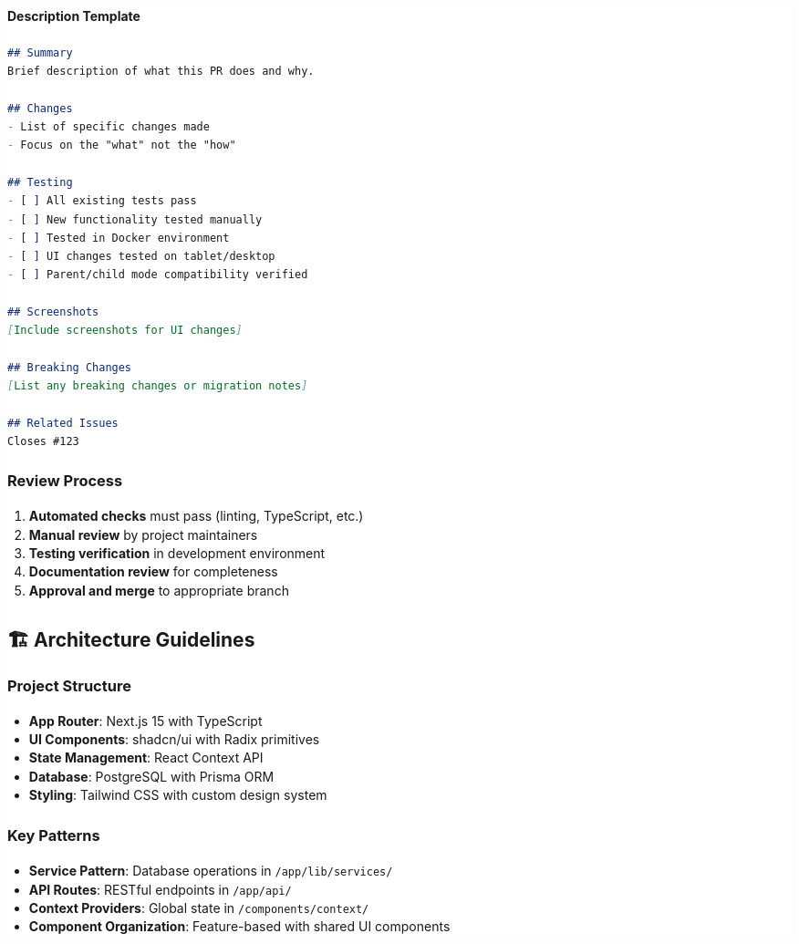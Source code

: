 #### Description Template
```markdown
## Summary
Brief description of what this PR does and why.

## Changes
- List of specific changes made
- Focus on the "what" not the "how"

## Testing
- [ ] All existing tests pass
- [ ] New functionality tested manually
- [ ] Tested in Docker environment
- [ ] UI changes tested on tablet/desktop
- [ ] Parent/child mode compatibility verified

## Screenshots
[Include screenshots for UI changes]

## Breaking Changes
[List any breaking changes or migration notes]

## Related Issues
Closes #123
```

### Review Process

1. **Automated checks** must pass (linting, TypeScript, etc.)
2. **Manual review** by project maintainers
3. **Testing verification** in development environment
4. **Documentation review** for completeness
5. **Approval and merge** to appropriate branch

## 🏗️ Architecture Guidelines

### Project Structure

- **App Router**: Next.js 15 with TypeScript
- **UI Components**: shadcn/ui with Radix primitives
- **State Management**: React Context API
- **Database**: PostgreSQL with Prisma ORM
- **Styling**: Tailwind CSS with custom design system

### Key Patterns

- **Service Pattern**: Database operations in `/app/lib/services/`
- **API Routes**: RESTful endpoints in `/app/api/`
- **Context Providers**: Global state in `/components/context/`
- **Component Organization**: Feature-based with shared UI components
